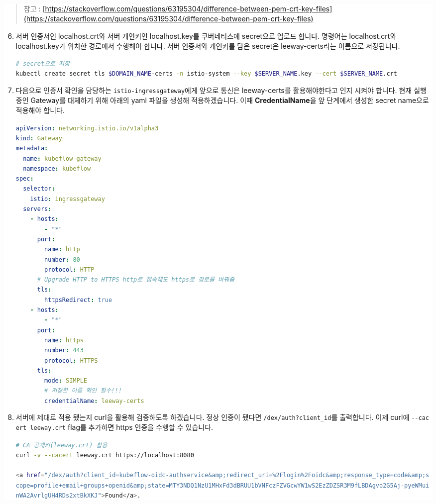    > 참고 : [https://stackoverflow.com/questions/63195304/difference-between-pem-crt-key-files](https://stackoverflow.com/questions/63195304/difference-between-pem-crt-key-files)

6. 서버 인증서인 localhost.crt와 서버 개인키인 localhost.key를 쿠버네티스에 secret으로 업로드 합니다. 명령어는 localhost.crt와 localhost.key가 위치한 경로에서 수행해야 합니다. 서버 인증서와 개인키를 담은 secret은 leeway-certs라는 이름으로 저장됩니다.

   ```bash
   # secret으로 저장
   kubectl create secret tls $DOMAIN_NAME-certs -n istio-system --key $SERVER_NAME.key --cert $SERVER_NAME.crt
   ```

7. 다음으로 인증서 확인을 담당하는 `istio-ingressgateway`에게 앞으로 통신은 leeway-certs를 활용해야한다고 인지 시켜야 합니다. 현재 실행중인 Gateway를 대체하기 위해 아래의 yaml 파일을 생성해 적용하겠습니다. 이때 **CredentialName**을 앞 단계에서 생성한 secret name으로 적용해야 합니다.

   ```yaml
   apiVersion: networking.istio.io/v1alpha3
   kind: Gateway
   metadata:
     name: kubeflow-gateway
     namespace: kubeflow
   spec:
     selector:
       istio: ingressgateway
     servers:
       - hosts:
           - "*"
         port:
           name: http
           number: 80
           protocol: HTTP
         # Upgrade HTTP to HTTPS http로 접속해도 https로 경로를 바꿔줌
         tls:
           httpsRedirect: true
       - hosts:
           - "*"
         port:
           name: https
           number: 443
           protocol: HTTPS
         tls:
           mode: SIMPLE
           # 저장한 이름 확인 필수!!!
           credentialName: leeway-certs
   ```

8. 서버에 제대로 적용 됐는지 curl을 활용해 검증하도록 하겠습니다. 정상 인증이 됐다면 `/dex/auth?client_id`를 출력합니다. 이제 curl에 `--cacert leeway.crt` flag를 추가하면 https 인증을 수행할 수 있습니다.

   ```bash
   # CA 공개키(leeway.crt) 활용
   curl -v --cacert leeway.crt https://localhost:8080

   <a href="/dex/auth?client_id=kubeflow-oidc-authservice&amp;redirect_uri=%2Flogin%2Foidc&amp;response_type=code&amp;scope=profile+email+groups+openid&amp;state=MTY3NDQ1NzU1MHxFd3dBRUU1bVNFczFZVGcwYW1wS2EzZDZSR3M9fLBDAgvo2G5Aj-pyeWMuinWA2AvrlgUH4RDs2xtBkXKJ">Found</a>.
   ```
